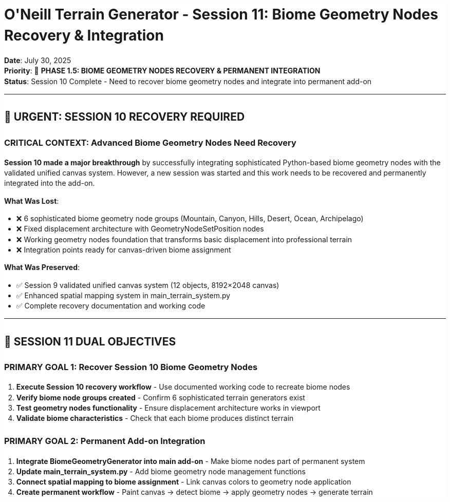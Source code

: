 # O'Neill Terrain Generator - Session 11: Biome Geometry Nodes Recovery & Integration
**Date**: July 30, 2025  
**Priority**: 🎯 **PHASE 1.5: BIOME GEOMETRY NODES RECOVERY & PERMANENT INTEGRATION**  
**Status**: Session 10 Complete - Need to recover biome geometry nodes and integrate into permanent add-on

---

## 🚨 **URGENT: SESSION 10 RECOVERY REQUIRED**

### **CRITICAL CONTEXT**: Advanced Biome Geometry Nodes Need Recovery
**Session 10 made a major breakthrough** by successfully integrating sophisticated Python-based biome geometry nodes with the validated unified canvas system. However, a new session was started and this work needs to be recovered and permanently integrated into the add-on.

**What Was Lost**: 
- ❌ 6 sophisticated biome geometry node groups (Mountain, Canyon, Hills, Desert, Ocean, Archipelago)
- ❌ Fixed displacement architecture with GeometryNodeSetPosition nodes
- ❌ Working geometry nodes foundation that transforms basic displacement into professional terrain
- ❌ Integration points ready for canvas-driven biome assignment

**What Was Preserved**:
- ✅ Session 9 validated unified canvas system (12 objects, 8192×2048 canvas)
- ✅ Enhanced spatial mapping system in main_terrain_system.py
- ✅ Complete recovery documentation and working code

---

## 🎯 **SESSION 11 DUAL OBJECTIVES**

### **PRIMARY GOAL 1: Recover Session 10 Biome Geometry Nodes**
1. **Execute Session 10 recovery workflow** - Use documented working code to recreate biome nodes
2. **Verify biome node groups created** - Confirm 6 sophisticated terrain generators exist
3. **Test geometry nodes functionality** - Ensure displacement architecture works in viewport
4. **Validate biome characteristics** - Check that each biome produces distinct terrain

### **PRIMARY GOAL 2: Permanent Add-on Integration**
1. **Integrate BiomeGeometryGenerator into main add-on** - Make biome nodes part of permanent system
2. **Update main_terrain_system.py** - Add biome geometry node management functions
3. **Connect spatial mapping to biome assignment** - Link canvas colors to geometry node application
4. **Create permanent workflow** - Paint canvas → detect biome → apply geometry nodes → generate terrain
